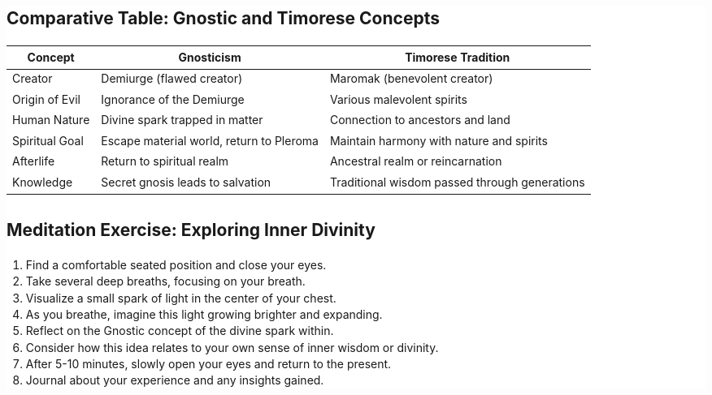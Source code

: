 ## Comparative Table: Gnostic and Timorese Concepts

| Concept | Gnosticism | Timorese Tradition |
|---------|------------|---------------------|
| Creator | Demiurge (flawed creator) | Maromak (benevolent creator) |
| Origin of Evil | Ignorance of the Demiurge | Various malevolent spirits |
| Human Nature | Divine spark trapped in matter | Connection to ancestors and land |
| Spiritual Goal | Escape material world, return to Pleroma | Maintain harmony with nature and spirits |
| Afterlife | Return to spiritual realm | Ancestral realm or reincarnation |
| Knowledge | Secret gnosis leads to salvation | Traditional wisdom passed through generations |

## Meditation Exercise: Exploring Inner Divinity

1. Find a comfortable seated position and close your eyes.
2. Take several deep breaths, focusing on your breath.
3. Visualize a small spark of light in the center of your chest.
4. As you breathe, imagine this light growing brighter and expanding.
5. Reflect on the Gnostic concept of the divine spark within.
6. Consider how this idea relates to your own sense of inner wisdom or divinity.
7. After 5-10 minutes, slowly open your eyes and return to the present.
8. Journal about your experience and any insights gained.